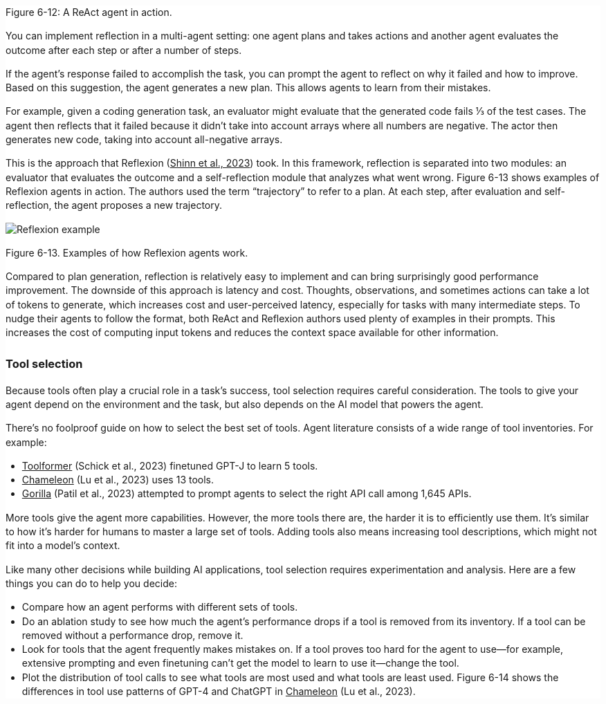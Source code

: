 Figure 6-12: A ReAct agent in action.

  

You can implement reflection in a multi-agent setting: one agent plans and takes actions and another agent evaluates the outcome after each step or after a number of steps.

If the agent’s response failed to accomplish the task, you can prompt the agent to reflect on why it failed and how to improve. Based on this suggestion, the agent generates a new plan. This allows agents to learn from their mistakes.

For example, given a coding generation task, an evaluator might evaluate that the generated code fails ⅓ of the test cases. The agent then reflects that it failed because it didn’t take into account arrays where all numbers are negative. The actor then generates new code, taking into account all-negative arrays.

This is the approach that Reflexion ([Shinn et al., 2023](https://arxiv.org/abs/2303.11366)) took. In this framework, reflection is separated into two modules: an evaluator that evaluates the outcome and a self-reflection module that analyzes what went wrong. Figure 6-13 shows examples of Reflexion agents in action. The authors used the term “trajectory” to refer to a plan. At each step, after evaluation and self-reflection, the agent proposes a new trajectory.

![Reflexion example](https://huyenchip.com/assets/pics/agents/6-reflexion.png)

Figure 6-13. Examples of how Reflexion agents work.

  

Compared to plan generation, reflection is relatively easy to implement and can bring surprisingly good performance improvement. The downside of this approach is latency and cost. Thoughts, observations, and sometimes actions can take a lot of tokens to generate, which increases cost and user-perceived latency, especially for tasks with many intermediate steps. To nudge their agents to follow the format, both ReAct and Reflexion authors used plenty of examples in their prompts. This increases the cost of computing input tokens and reduces the context space available for other information.

### Tool selection

Because tools often play a crucial role in a task’s success, tool selection requires careful consideration. The tools to give your agent depend on the environment and the task, but also depends on the AI model that powers the agent.

There’s no foolproof guide on how to select the best set of tools. Agent literature consists of a wide range of tool inventories. For example:

- [Toolformer](https://arxiv.org/abs/2302.04761) (Schick et al., 2023) finetuned GPT-J to learn 5 tools.
- [Chameleon](https://arxiv.org/abs/2304.09842) (Lu et al., 2023) uses 13 tools.
- [Gorilla](https://arxiv.org/abs/2305.15334) (Patil et al., 2023) attempted to prompt agents to select the right API call among 1,645 APIs.

More tools give the agent more capabilities. However, the more tools there are, the harder it is to efficiently use them. It’s similar to how it’s harder for humans to master a large set of tools. Adding tools also means increasing tool descriptions, which might not fit into a model’s context.

Like many other decisions while building AI applications, tool selection requires experimentation and analysis. Here are a few things you can do to help you decide:

- Compare how an agent performs with different sets of tools.
- Do an ablation study to see how much the agent’s performance drops if a tool is removed from its inventory. If a tool can be removed without a performance drop, remove it.
- Look for tools that the agent frequently makes mistakes on. If a tool proves too hard for the agent to use—for example, extensive prompting and even finetuning can’t get the model to learn to use it—change the tool.
- Plot the distribution of tool calls to see what tools are most used and what tools are least used. Figure 6-14 shows the differences in tool use patterns of GPT-4 and ChatGPT in [Chameleon](https://arxiv.org/abs/2304.09842) (Lu et al., 2023).
